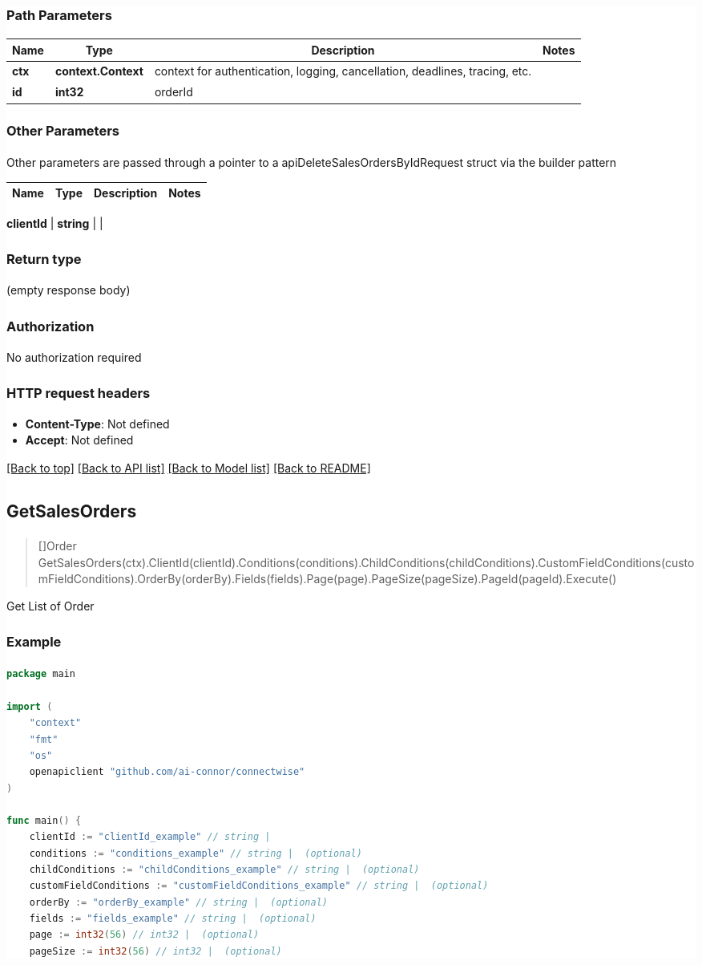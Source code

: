 ### Path Parameters


Name | Type | Description  | Notes
------------- | ------------- | ------------- | -------------
**ctx** | **context.Context** | context for authentication, logging, cancellation, deadlines, tracing, etc.
**id** | **int32** | orderId | 

### Other Parameters

Other parameters are passed through a pointer to a apiDeleteSalesOrdersByIdRequest struct via the builder pattern


Name | Type | Description  | Notes
------------- | ------------- | ------------- | -------------

 **clientId** | **string** |  | 

### Return type

 (empty response body)

### Authorization

No authorization required

### HTTP request headers

- **Content-Type**: Not defined
- **Accept**: Not defined

[[Back to top]](#) [[Back to API list]](../README.md#documentation-for-api-endpoints)
[[Back to Model list]](../README.md#documentation-for-models)
[[Back to README]](../README.md)


## GetSalesOrders

> []Order GetSalesOrders(ctx).ClientId(clientId).Conditions(conditions).ChildConditions(childConditions).CustomFieldConditions(customFieldConditions).OrderBy(orderBy).Fields(fields).Page(page).PageSize(pageSize).PageId(pageId).Execute()

Get List of Order

### Example

```go
package main

import (
	"context"
	"fmt"
	"os"
	openapiclient "github.com/ai-connor/connectwise"
)

func main() {
	clientId := "clientId_example" // string | 
	conditions := "conditions_example" // string |  (optional)
	childConditions := "childConditions_example" // string |  (optional)
	customFieldConditions := "customFieldConditions_example" // string |  (optional)
	orderBy := "orderBy_example" // string |  (optional)
	fields := "fields_example" // string |  (optional)
	page := int32(56) // int32 |  (optional)
	pageSize := int32(56) // int32 |  (optional)
```